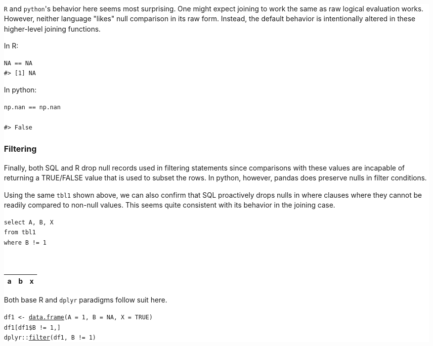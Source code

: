 `R` and `python`'s behavior here seems most surprising. One might expect joining to work the same as raw logical evaluation works. However, neither language "likes" null comparison in its raw form. Instead, the default behavior is intentionally altered in these higher-level joining functions.

In R:

<div class="highlight">

<pre class='chroma'><code class='language-r' data-lang='r'><span><span class='kc'>NA</span> <span class='o'>==</span> <span class='kc'>NA</span></span>
<span><span class='c'>#&gt; [1] NA</span></span>
<span></span></code></pre>

</div>

In python:

<div class="highlight">

<pre class='chroma'><code class='language-r' data-lang='r'>np.nan == np.nan

#> False
</code></pre>

</div>

### Filtering

Finally, both SQL and R drop null records used in filtering statements since comparisons with these values are incapable of returning a TRUE/FALSE value that is used to subset the rows. In python, however, pandas does preserve nulls in filter conditions.

Using the same `tbl1` shown above, we can also confirm that SQL proactively drops nulls in where clauses where they cannot be readily compared to non-null values. This seems quite consistent with its behavior in the joining case.

<div class="highlight">

<pre class='chroma'><code class='language-r' data-lang='r'>select A, B, X 
from tbl1 
where B != 1


</code></pre>

|   a | b   | x   |
|----:|:----|:----|

</div>

Both base R and `dplyr` paradigms follow suit here.

<div class="highlight">

<pre class='chroma'><code class='language-r' data-lang='r'><span><span class='nv'>df1</span> <span class='o'>&lt;-</span> <span class='nf'><a href='https://rdrr.io/r/base/data.frame.html'>data.frame</a></span><span class='o'>(</span>A <span class='o'>=</span> <span class='m'>1</span>, B <span class='o'>=</span> <span class='kc'>NA</span>, X <span class='o'>=</span> <span class='kc'>TRUE</span><span class='o'>)</span></span>
<span><span class='nv'>df1</span><span class='o'>[</span><span class='nv'>df1</span><span class='o'>$</span><span class='nv'>B</span> <span class='o'>!=</span> <span class='m'>1</span>,<span class='o'>]</span></span>
<span><span class='nf'>dplyr</span><span class='nf'>::</span><span class='nf'><a href='https://dplyr.tidyverse.org/reference/filter.html'>filter</a></span><span class='o'>(</span><span class='nv'>df1</span>, <span class='nv'>B</span> <span class='o'>!=</span> <span class='m'>1</span><span class='o'>)</span></span>
</code></pre>
